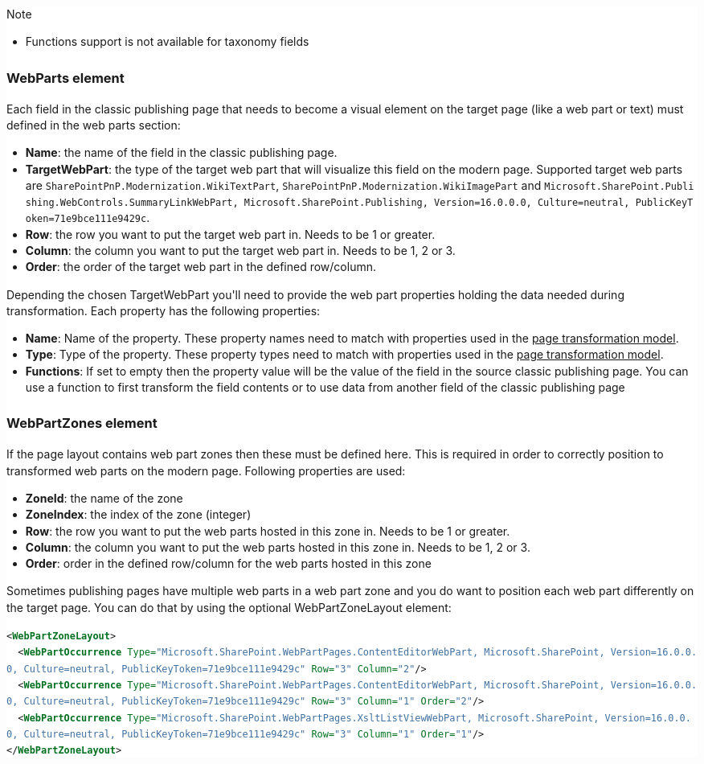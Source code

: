 > [!Note]
> - Functions support is not available for taxonomy fields

### WebParts element

Each field in the classic publishing page that needs to become a visual element on the target page (like a web part or text) must defined in the web parts section:

- **Name**: the name of the field in the classic publishing page.
- **TargetWebPart**: the type of the target web part that will visualize this field on the modern page. Supported target web parts are `SharePointPnP.Modernization.WikiTextPart`, `SharePointPnP.Modernization.WikiImagePart` and `Microsoft.SharePoint.Publishing.WebControls.SummaryLinkWebPart, Microsoft.SharePoint.Publishing, Version=16.0.0.0, Culture=neutral, PublicKeyToken=71e9bce111e9429c`.
- **Row**: the row you want to put the target web part in. Needs to be 1 or greater.
- **Column**: the column you want to put the target web part in. Needs to be 1, 2 or 3.
- **Order**: the order of the target web part in the defined row/column.

Depending the chosen TargetWebPart you'll need to provide the web part properties holding the data needed during transformation. Each property has the following properties:

- **Name**: Name of the property. These property names need to match with properties used in the [page transformation model](modernize-userinterface-site-pages-model.md).
- **Type**: Type of the property. These property types need to match with properties used in the [page transformation model](modernize-userinterface-site-pages-model.md).
- **Functions**: If set to empty then the property value will be the value of the field in the source classic publishing page. You can use a function to first transform the field contents or to use data from another field of the classic publishing page

### WebPartZones element

If the page layout contains web part zones then these must be defined here. This is required in order to correctly position to transformed web parts on the modern page. Following properties are used:

- **ZoneId**: the name of the zone
- **ZoneIndex**: the index of the zone (integer)
- **Row**: the row you want to put the web parts hosted in this zone in. Needs to be 1 or greater.
- **Column**: the column you want to put the web parts hosted in this zone in. Needs to be 1, 2 or 3.
- **Order**: order in the defined row/column for the web parts hosted in this zone

Sometimes publishing pages have multiple web parts in a web part zone and you do want to position each web part differently on the target page. You can do that by using the optional WebPartZoneLayout element:

```Xml
<WebPartZoneLayout>
  <WebPartOccurrence Type="Microsoft.SharePoint.WebPartPages.ContentEditorWebPart, Microsoft.SharePoint, Version=16.0.0.0, Culture=neutral, PublicKeyToken=71e9bce111e9429c" Row="3" Column="2"/>
  <WebPartOccurrence Type="Microsoft.SharePoint.WebPartPages.ContentEditorWebPart, Microsoft.SharePoint, Version=16.0.0.0, Culture=neutral, PublicKeyToken=71e9bce111e9429c" Row="3" Column="1" Order="2"/>
  <WebPartOccurrence Type="Microsoft.SharePoint.WebPartPages.XsltListViewWebPart, Microsoft.SharePoint, Version=16.0.0.0, Culture=neutral, PublicKeyToken=71e9bce111e9429c" Row="3" Column="1" Order="1"/>
</WebPartZoneLayout>
```

